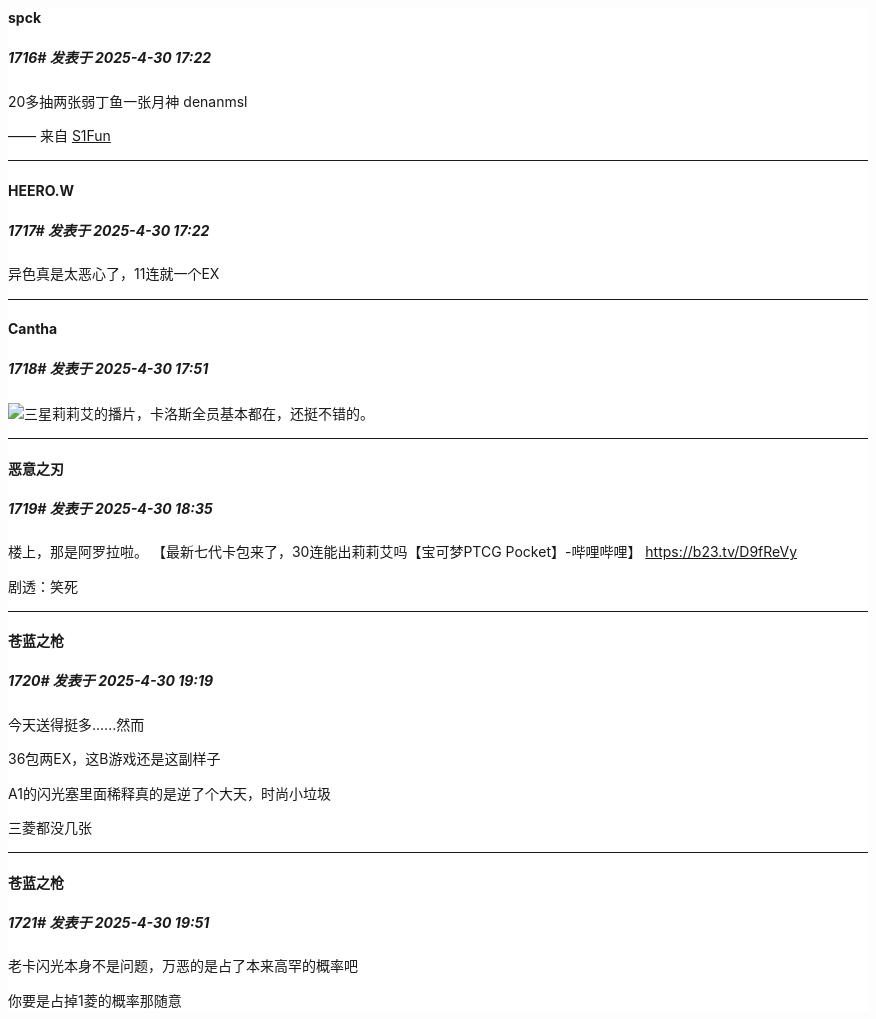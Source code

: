 ####  spck  
##### 1716#       发表于 2025-4-30 17:22

20多抽两张弱丁鱼一张月神
denanmsl

—— 来自 [S1Fun](https://s1fun.koalcat.com)

*****

####  HEERO.W  
##### 1717#       发表于 2025-4-30 17:22

异色真是太恶心了，11连就一个EX


*****

####  Cantha  
##### 1718#       发表于 2025-4-30 17:51

<img src="https://static.stage1st.com/image/smiley/face2017/037.png" referrerpolicy="no-referrer">三星莉莉艾的播片，卡洛斯全员基本都在，还挺不错的。


*****

####  恶意之刃  
##### 1719#       发表于 2025-4-30 18:35

楼上，那是阿罗拉啦。
【最新七代卡包来了，30连能出莉莉艾吗【宝可梦PTCG Pocket】-哔哩哔哩】 https://b23.tv/D9fReVy

剧透：笑死


*****

####  苍蓝之枪  
##### 1720#       发表于 2025-4-30 19:19

今天送得挺多......然而

36包两EX，这B游戏还是这副样子

A1的闪光塞里面稀释真的是逆了个大天，时尚小垃圾

三菱都没几张


*****

####  苍蓝之枪  
##### 1721#       发表于 2025-4-30 19:51

老卡闪光本身不是问题，万恶的是占了本来高罕的概率吧

你要是占掉1菱的概率那随意
